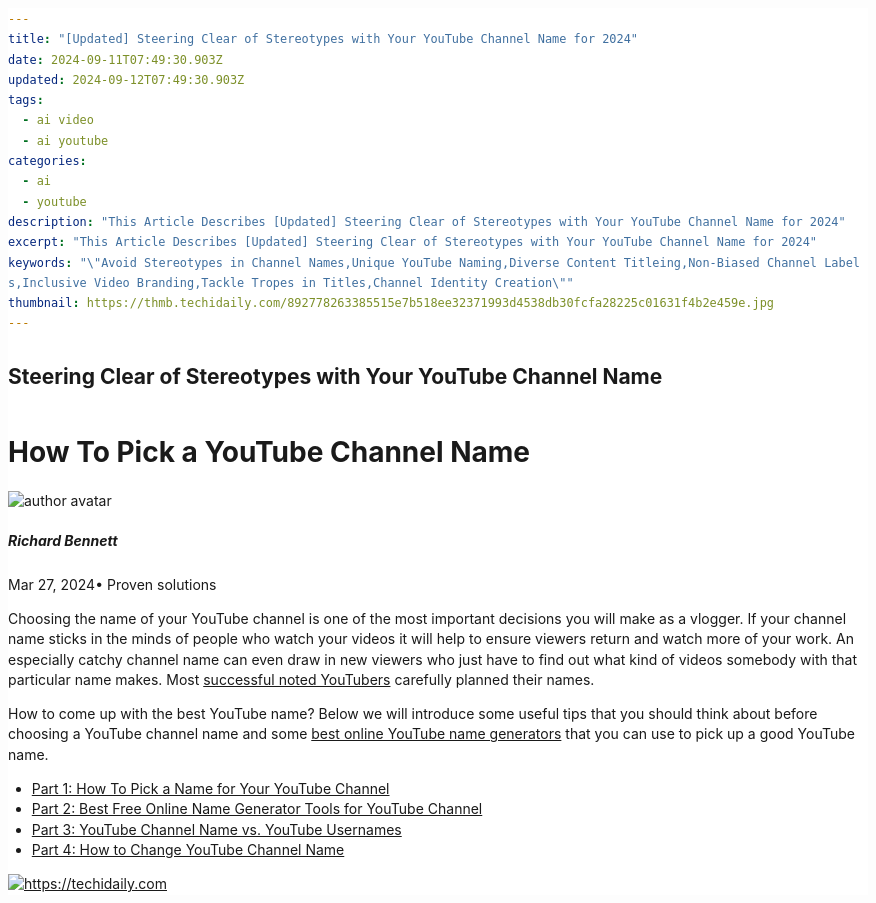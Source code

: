 ```yaml
---
title: "[Updated] Steering Clear of Stereotypes with Your YouTube Channel Name for 2024"
date: 2024-09-11T07:49:30.903Z
updated: 2024-09-12T07:49:30.903Z
tags:
  - ai video
  - ai youtube
categories:
  - ai
  - youtube
description: "This Article Describes [Updated] Steering Clear of Stereotypes with Your YouTube Channel Name for 2024"
excerpt: "This Article Describes [Updated] Steering Clear of Stereotypes with Your YouTube Channel Name for 2024"
keywords: "\"Avoid Stereotypes in Channel Names,Unique YouTube Naming,Diverse Content Titleing,Non-Biased Channel Labels,Inclusive Video Branding,Tackle Tropes in Titles,Channel Identity Creation\""
thumbnail: https://thmb.techidaily.com/892778263385515e7b518ee32371993d4538db30fcfa28225c01631f4b2e459e.jpg
---
```


## Steering Clear of Stereotypes with Your YouTube Channel Name

# How To Pick a YouTube Channel Name
![author avatar](https://images.wondershare.com/filmora/article-images/richard-bennett.jpg)

##### Richard Bennett

 Mar 27, 2024• Proven solutions

Choosing the name of your YouTube channel is one of the most important decisions you will make as a vlogger. If your channel name sticks in the minds of people who watch your videos it will help to ensure viewers return and watch more of your work. An especially catchy channel name can even draw in new viewers who just have to find out what kind of videos somebody with that particular name makes. Most [successful noted YouTubers](https://www.filmora.io/ultimate-youtube-ebook) carefully planned their names.

How to come up with the best YouTube name? Below we will introduce some useful tips that you should think about before choosing a YouTube channel name and some [best online YouTube name generators](https://tools.techidaily.com/wondershare/filmora/download/) that you can use to pick up a good YouTube name.

* [Part 1: How To Pick a Name for Your YouTube Channel](#part1)
* [Part 2: Best Free Online Name Generator Tools for YouTube Channel](#part2)
* [Part 3: YouTube Channel Name vs. YouTube Usernames](#part3)
* [Part 4: How to Change YouTube Channel Name](#part4)


<a href="https://aidotcom.pxf.io/c/5597632/2134499/19576" target="_top" id="2134499">
  <img src="//a.impactradius-go.com/display-ad/19576-2134499" border="0" alt="https://techidaily.com" width="600" height="90"/>
</a>
<img height="0" width="0" src="https://aidotcom.pxf.io/i/5597632/2134499/19576" style="position:absolute;visibility:hidden;" border="0" />
